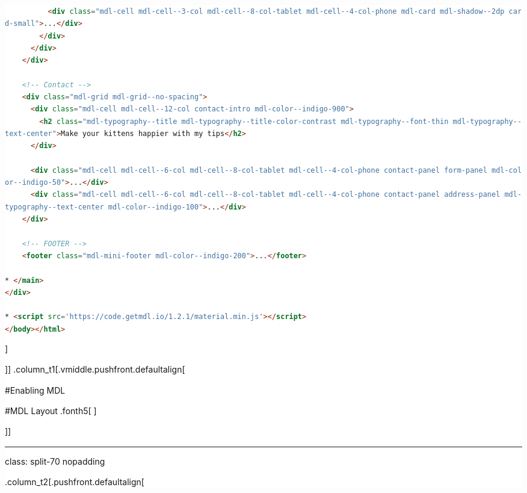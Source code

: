 ```html
          <div class="mdl-cell mdl-cell--3-col mdl-cell--8-col-tablet mdl-cell--4-col-phone mdl-card mdl-shadow--2dp card-small">...</div>
        </div>
      </div>
    </div>

    <!-- Contact -->
    <div class="mdl-grid mdl-grid--no-spacing">
      <div class="mdl-cell mdl-cell--12-col contact-intro mdl-color--indigo-900">
        <h2 class="mdl-typography--title mdl-typography--title-color-contrast mdl-typography--font-thin mdl-typography--text-center">Make your kittens happier with my tips</h2>
      </div>

      <div class="mdl-cell mdl-cell--6-col mdl-cell--8-col-tablet mdl-cell--4-col-phone contact-panel form-panel mdl-color--indigo-50">...</div>
      <div class="mdl-cell mdl-cell--6-col mdl-cell--8-col-tablet mdl-cell--4-col-phone contact-panel address-panel mdl-typography--text-center mdl-color--indigo-100">...</div>
    </div>

    <!-- FOOTER -->
    <footer class="mdl-mini-footer mdl-color--indigo-200">...</footer>

* </main>
</div>

* <script src='https://code.getmdl.io/1.2.1/material.min.js'></script>
</body></html>
```
]


]]
.column_t1[.vmiddle.pushfront.defaultalign[

#Enabling MDL





#MDL Layout
.fonth5[
]



]]


---
class: split-70 nopadding 

.column_t2[.pushfront.defaultalign[





